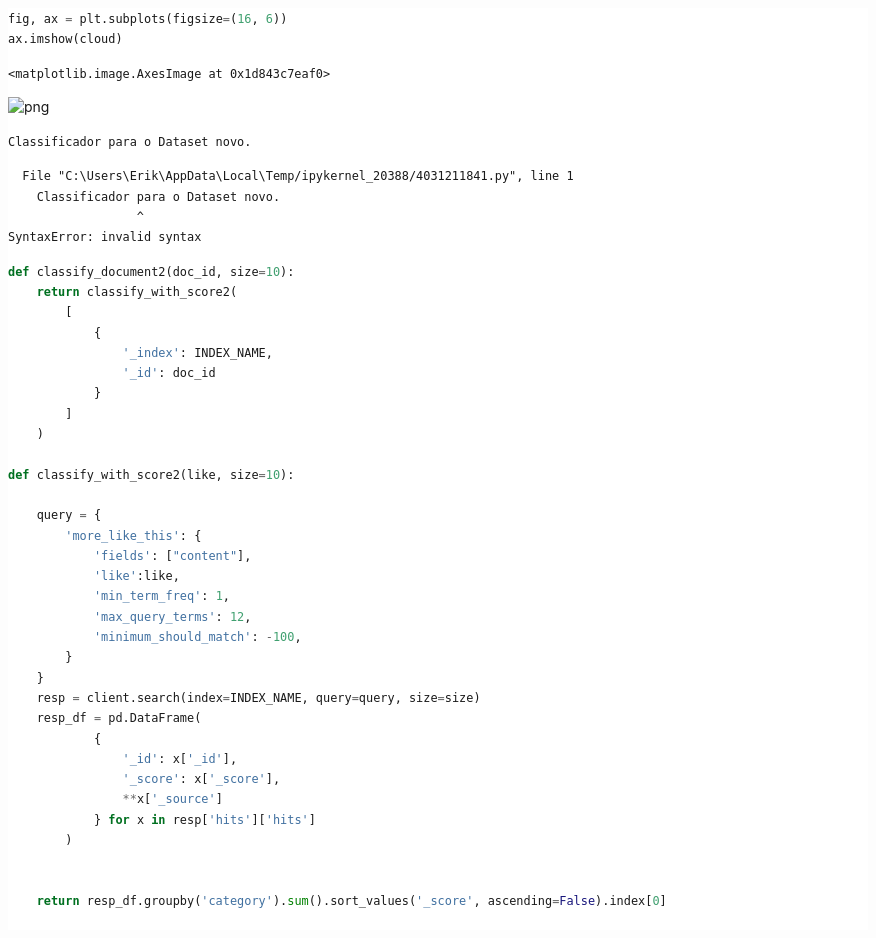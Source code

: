 ```python
fig, ax = plt.subplots(figsize=(16, 6))
ax.imshow(cloud)
```




    <matplotlib.image.AxesImage at 0x1d843c7eaf0>




    
![png](output_92_1.png)
    



```python
Classificador para o Dataset novo.
```


      File "C:\Users\Erik\AppData\Local\Temp/ipykernel_20388/4031211841.py", line 1
        Classificador para o Dataset novo.
                      ^
    SyntaxError: invalid syntax
    



```python
def classify_document2(doc_id, size=10):
    return classify_with_score2(
        [
            {
                '_index': INDEX_NAME,
                '_id': doc_id
            }
        ]
    )

def classify_with_score2(like, size=10):
    
    query = {
        'more_like_this': {
            'fields': ["content"],
            'like':like,
            'min_term_freq': 1,
            'max_query_terms': 12,
            'minimum_should_match': -100,
        }
    }
    resp = client.search(index=INDEX_NAME, query=query, size=size)
    resp_df = pd.DataFrame(
            {
                '_id': x['_id'],
                '_score': x['_score'],
                **x['_source']
            } for x in resp['hits']['hits']
        )

    
    return resp_df.groupby('category').sum().sort_values('_score', ascending=False).index[0]
    
```

